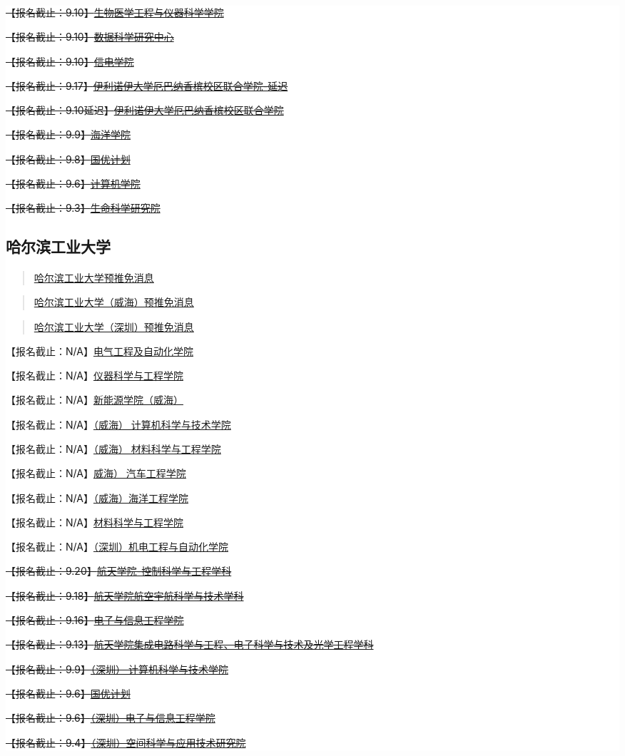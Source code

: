 ~~【报名截止：9.10】[生物医学工程与仪器科学学院](http://www.cbeis.zju.edu.cn/2024/0819/c63837a2953766/page.htm)~~

~~【报名截止：9.10】[数据科学研究中心](http://cds.zju.edu.cn/a/zsxx/3498.html)~~

~~【报名截止：9.10】[信电学院](http://www.isee.zju.edu.cn/2024/0806/c21109a2951644/page.htm)~~

~~【报名截止：9.17】[伊利诺伊大学厄巴纳香槟校区联合学院-延迟](https://zjui.intl.zju.edu.cn/node/2670)~~

~~【报名截止：9.10延迟】[伊利诺伊大学厄巴纳香槟校区联合学院](https://zjui.intl.zju.edu.cn/node/2660)~~

~~【报名截止：9.9】[海洋学院](http://oc.zju.edu.cn/2024/0810/c52420a2952624/page.htm)~~

~~【报名截止：9.8】[国优计划](http://www.grs.zju.edu.cn/yjszs/2024/0901/c28479a2956024/page.htm)~~

~~【报名截止：9.6】[计算机学院](http://www.cs.zju.edu.cn/csen/2024/0810/c27006a2952625/page.htm)~~

~~【报名截止：9.3】[生命科学研究院](http://lsi.zju.edu.cn/2024/0806/c25130a2951738/page.htm)~~

## 哈尔滨工业大学

> [哈尔滨工业大学预推免消息](http://yzb.hit.edu.cn/2024/0727/c8822a349360/page.htm)

> [哈尔滨工业大学（威海）预推免消息](https://yjsc.hitwh.edu.cn/2024/0805/c934a185979/page.htm)

> [哈尔滨工业大学（深圳）预推免消息](https://yzb.hitsz.edu.cn/yzs_common/zsxxxq/index?id=9583acaddb384fc4b31eced3a39df7be&xxlm=04)

【报名截止：N/A】[电气工程及自动化学院](https://hitee.hit.edu.cn/2024/0801/c17101a349641/page.htm)

【报名截止：N/A】[仪器科学与工程学院](http://ise.hit.edu.cn/2024/0731/c16271a349625/page.htm)

【报名截止：N/A】[新能源学院（威海）](https://newenergy.hitwh.edu.cn/2024/0805/c1522a185985/page.htm)

【报名截止：N/A】[（威海） 计算机科学与技术学院](https://cst.hitwh.edu.cn/2024/0808/c371a186070/page.htm)

【报名截止：N/A】[（威海） 材料科学与工程学院](http://mse.hitwh.edu.cn/2024/0825/c5008a186477/page.htm)

【报名截止：N/A】[威海） 汽车工程学院](https://auto.hitwh.edu.cn/2024/0808/c189a186089/page.htm)

【报名截止：N/A】[（威海）海洋工程学院](https://snaoe.hitwh.edu.cn/2024/0906/c86a187106/page.htm)

【报名截止：N/A】[材料科学与工程学院](https://mse.hit.edu.cn/2024/0809/c16847a350850/page.htm)

【报名截止：N/A】[（深圳）机电工程与自动化学院](http://smea.hitsz.edu.cn/info/1014/2531.htm)

~~【报名截止：9.20】[航天学院-控制科学与工程学科](https://sa.hit.edu.cn/2024/0829/c6582a351793/page.htm)~~

~~【报名截止：9.18】[航天学院航空宇航科学与技术学科](https://sa.hit.edu.cn/2024/0829/c6582a351793/page.htm)~~

~~【报名截止：9.16】[电子与信息工程学院](https://seie.hit.edu.cn/2024/0801/c17148a349634/page.htm)~~

~~【报名截止：9.13】[航天学院集成电路科学与工程、电子科学与技术及光学工程学科](https://sa.hit.edu.cn/2024/0829/c6582a351793/page.htm)~~

~~【报名截止：9.9】[（深圳） 计算机科学与技术学院](http://cs.hitsz.edu.cn/info/1029/7452.htm)~~

~~【报名截止：9.6】[国优计划](https://yzb.hit.edu.cn/2024/0828/c8822a351712/page.htm)~~

~~【报名截止：9.6】[（深圳）电子与信息工程学院](http://eie.hitsz.edu.cn/info/1007/2631.htm)~~

~~【报名截止：9.4】[（深圳）空间科学与应用技术研究院](http://issat.hitsz.edu.cn/currency.jsp?urltype=news.NewsContentUrl&wbtreeid=1079&wbnewsid=2711)~~
